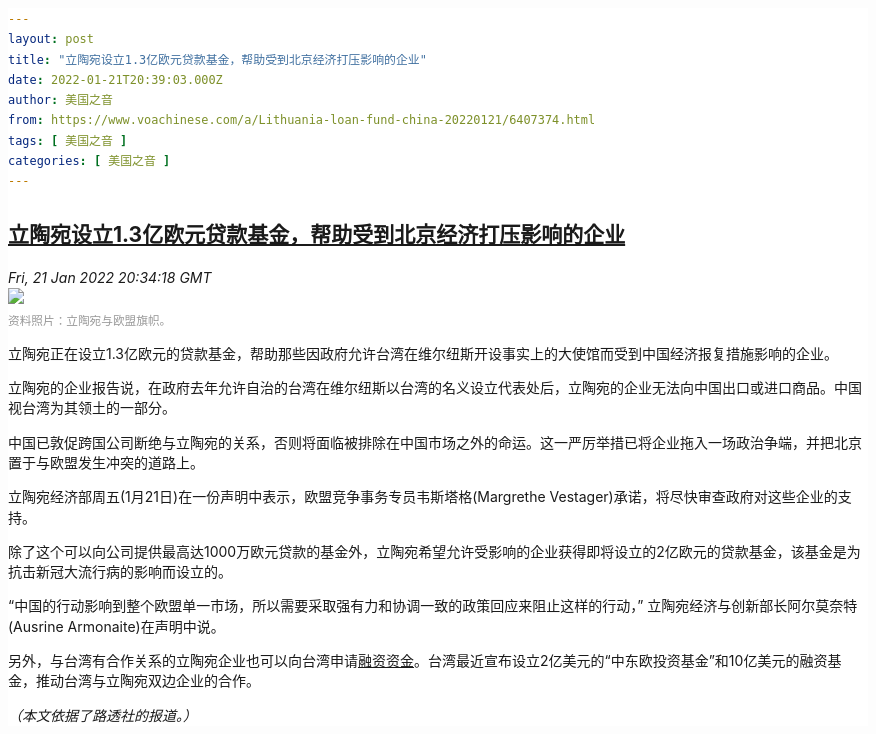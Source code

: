 ```yaml
---
layout: post
title: "立陶宛设立1.3亿欧元贷款基金，帮助受到北京经济打压影响的企业"
date: 2022-01-21T20:39:03.000Z
author: 美国之音
from: https://www.voachinese.com/a/Lithuania-loan-fund-china-20220121/6407374.html
tags: [ 美国之音 ]
categories: [ 美国之音 ]
---
```


[立陶宛设立1.3亿欧元贷款基金，帮助受到北京经济打压影响的企业](https://www.voachinese.com/a/Lithuania-loan-fund-china-20220121/6407374.html)
------

<div>
<div><i>Fri, 21 Jan 2022 20:34:18 GMT</i></div><img src="https://images.weserv.nl?url=gdb.voanews.com/C56BAA56-E3FF-4940-AC0F-891E33C09A19_r1_s_w900.jpg" width="100%"><div><small style="color: #999;">资料照片：立陶宛与欧盟旗帜。</small></div><p>立陶宛正在设立1.3亿欧元的贷款基金，帮助那些因政府允许台湾在维尔纽斯开设事实上的大使馆而受到中国经济报复措施影响的企业。</p><p>立陶宛的企业报告说，在政府去年允许自治的台湾在维尔纽斯以台湾的名义设立代表处后，立陶宛的企业无法向中国出口或进口商品。中国视台湾为其领土的一部分。</p><p>中国已敦促跨国公司断绝与立陶宛的关系，否则将面临被排除在中国市场之外的命运。这一严厉举措已将企业拖入一场政治争端，并把北京置于与欧盟发生冲突的道路上。</p><p>立陶宛经济部周五(1月21日)在一份声明中表示，欧盟竞争事务专员韦斯塔格(Margrethe Vestager)承诺，将尽快审查政府对这些企业的支持。</p><p>除了这个可以向公司提供最高达1000万欧元贷款的基金外，立陶宛希望允许受影响的企业获得即将设立的2亿欧元的贷款基金，该基金是为抗击新冠大流行病的影响而设立的。</p><p>“中国的行动影响到整个欧盟单一市场，所以需要采取强有力和协调一致的政策回应来阻止这样的行动，” 立陶宛经济与创新部长阿尔莫奈特(Ausrine Armonaite)在声明中说。</p><p>另外，与台湾有合作关系的立陶宛企业也可以向台湾申请<a href="https://www.voachinese.com/a/lithuania-taiwan-credit-20220111/6392687.html" target="_blank">融资资金</a>。台湾最近宣布设立2亿美元的“中东欧投资基金”和10亿美元的融资基金，推动台湾与立陶宛双边企业的合作。</p><p><em>（本文依据了路透社的报道。）</em></p>
</div>
